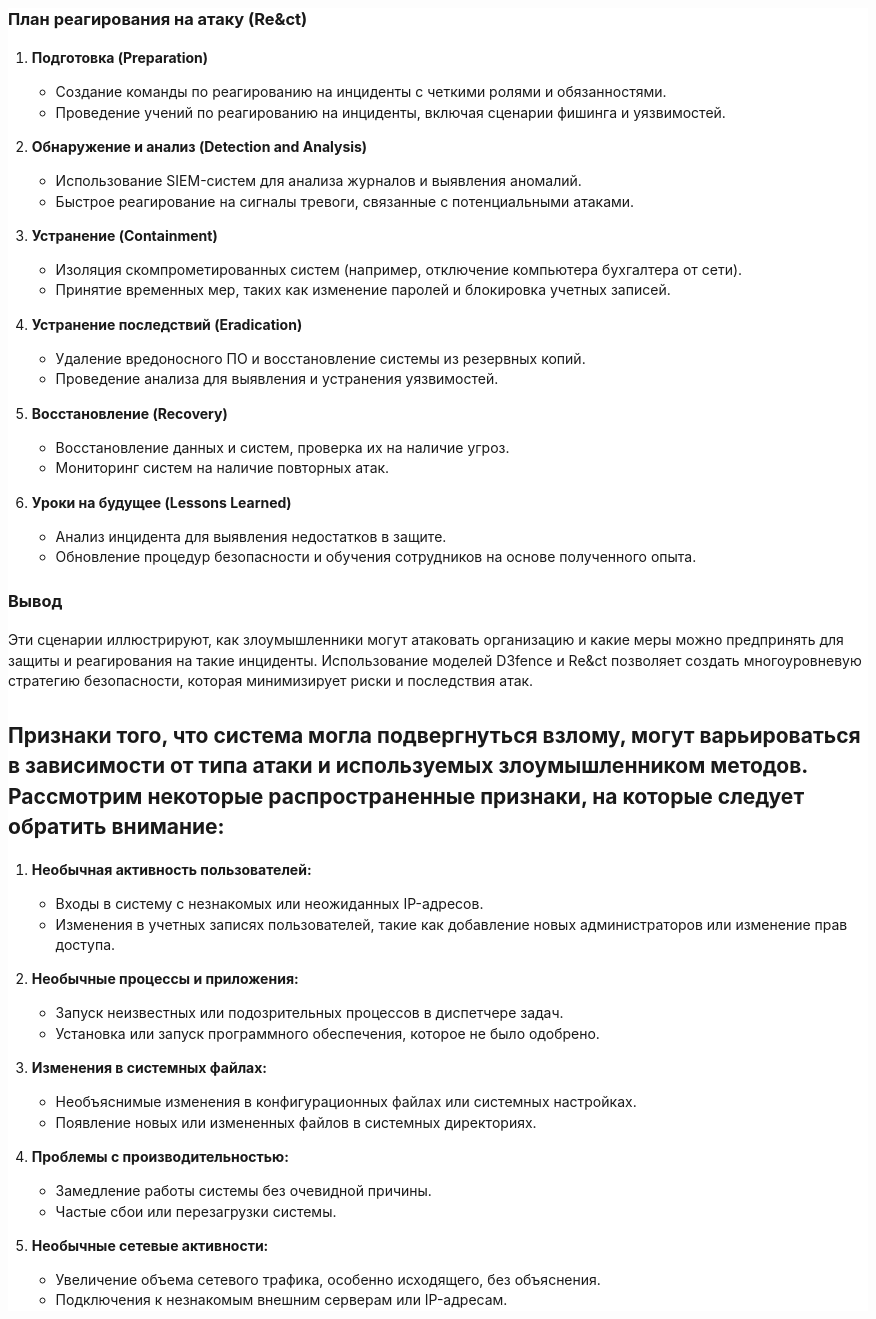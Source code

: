 ### План реагирования на атаку (Re&ct)

1. **Подготовка (Preparation)**
   - Создание команды по реагированию на инциденты с четкими ролями и обязанностями.
   - Проведение учений по реагированию на инциденты, включая сценарии фишинга и уязвимостей.

2. **Обнаружение и анализ (Detection and Analysis)**
   - Использование SIEM-систем для анализа журналов и выявления аномалий.
   - Быстрое реагирование на сигналы тревоги, связанные с потенциальными атаками.

3. **Устранение (Containment)**
   - Изоляция скомпрометированных систем (например, отключение компьютера бухгалтера от сети).
   - Принятие временных мер, таких как изменение паролей и блокировка учетных записей.

4. **Устранение последствий (Eradication)**
   - Удаление вредоносного ПО и восстановление системы из резервных копий.
   - Проведение анализа для выявления и устранения уязвимостей.

5. **Восстановление (Recovery)**
   - Восстановление данных и систем, проверка их на наличие угроз.
   - Мониторинг систем на наличие повторных атак.

6. **Уроки на будущее (Lessons Learned)**
   - Анализ инцидента для выявления недостатков в защите.
   - Обновление процедур безопасности и обучения сотрудников на основе полученного опыта.

### Вывод

Эти сценарии иллюстрируют, как злоумышленники могут атаковать организацию и какие меры можно предпринять для защиты и реагирования на такие инциденты. Использование моделей D3fence и Re&ct позволяет создать многоуровневую стратегию безопасности, которая минимизирует риски и последствия атак.

## Признаки того, что система могла подвергнуться взлому, могут варьироваться в зависимости от типа атаки и используемых злоумышленником методов. Рассмотрим некоторые распространенные признаки, на которые следует обратить внимание:

1. **Необычная активность пользователей:**
   - Входы в систему с незнакомых или неожиданных IP-адресов.
   - Изменения в учетных записях пользователей, такие как добавление новых администраторов или изменение прав доступа.

2. **Необычные процессы и приложения:**
   - Запуск неизвестных или подозрительных процессов в диспетчере задач.
   - Установка или запуск программного обеспечения, которое не было одобрено.

3. **Изменения в системных файлах:**
   - Необъяснимые изменения в конфигурационных файлах или системных настройках.
   - Появление новых или измененных файлов в системных директориях.

4. **Проблемы с производительностью:**
   - Замедление работы системы без очевидной причины.
   - Частые сбои или перезагрузки системы.

5. **Необычные сетевые активности:**
   - Увеличение объема сетевого трафика, особенно исходящего, без объяснения.
   - Подключения к незнакомым внешним серверам или IP-адресам.
